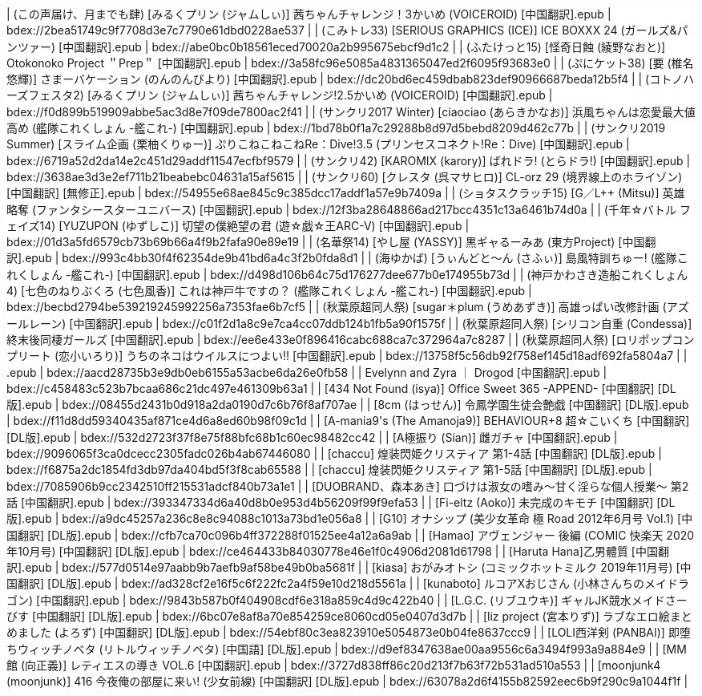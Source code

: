 | (この声届け、月までも肆) [みるくプリン (ジャムしぃ)] 茜ちゃんチャレンジ！3かいめ (VOICEROID) [中国翻訳].epub | bdex://2bea51749c9f7708d3e7c7790e61dbd0228ae537 |
| (こみトレ33) [SERIOUS GRAPHICS (ICE)] ICE BOXXX 24 (ガールズ&パンツァー) [中国翻訳].epub | bdex://abe0bc0b18561eced70020a2b995675ebcf9d1c2 |
| (ふたけっと15) [怪奇日蝕 (綾野なおと)] Otokonoko Project ＂Prep＂ [中国翻訳].epub | bdex://3a58fc96e5085a4831365047ed2f6095f93683e0 |
| (ぷにケット38) [要 (椎名悠輝)] さまーバケーション (のんのんびより) [中国翻訳].epub | bdex://dc20bd6ec459dbab823def90966687beda12b5f4 |
| (コトノハーズフェスタ2) [みるくプリン (ジャムしぃ)] 茜ちゃんチャレンジ!2.5かいめ (VOICEROID) [中国翻訳].epub | bdex://f0d899b519909abbe5ac3d8e7f09de7800ac2f41 |
| (サンクリ2017 Winter) [ciaociao (あらきかなお)] 浜風ちゃんは恋愛最大値高め (艦隊これくしょん -艦これ-) [中国翻訳].epub | bdex://1bd78b0f1a7c29288b8d97d5bebd8209d462c77b |
| (サンクリ2019 Summer) [スライム企画 (栗柚くりゅー)] ぷりこねこねこねRe：Dive!3.5 (プリンセスコネクト!Re：Dive) [中国翻訳].epub | bdex://6719a52d2da14e2c451d29addf11547ecfbf9579 |
| (サンクリ42) [KAROMIX (karory)] ばれドラ! (とらドラ!) [中国翻訳].epub | bdex://3638ae3d3e2ef711b21beabebc04631a15af5615 |
| (サンクリ60) [クレスタ (呉マサヒロ)] CL-orz 29 (境界線上のホライゾン) [中国翻訳] [無修正].epub | bdex://54955e68ae845c9c385dcc17addf1a57e9b7409a |
| (ショタスクラッチ15) [G／L++ (Mitsu)] 英雄略奪 (ファンタシースターユニバース) [中国翻訳].epub | bdex://12f3ba28648866ad217bcc4351c13a6461b74d0a |
| (千年☆バトル フェイズ14) [YUZUPON (ゆずしこ)] 切望の僕絶望の君 (遊☆戯☆王ARC-V) [中国翻訳].epub | bdex://01d3a5fd6579cb73b69b66a4f9b2fafa90e89e19 |
| (名華祭14) [やし屋 (YASSY)] 黒ギャるーみあ (東方Project) [中国翻訳].epub | bdex://993c4bb30f4f62354de9b41bd6a4c3f2b0fda8d1 |
| (海ゆかば) [うぃんどと～ん (さふぃ)] 島風特訓ちゅー! (艦隊これくしょん -艦これ-) [中国翻訳].epub | bdex://d498d106b64c75d176277dee677b0e174955b73d |
| (神戸かわさき造船これくしょん4) [七色のねりぶくろ (七色風香)] これは神戸牛ですの？ (艦隊これくしょん -艦これ-) [中国翻訳].epub | bdex://becbd2794be539219245992256a7353fae6b7cf5 |
| (秋葉原超同人祭) [sugar＊plum (うめあずき)] 高雄っぱい改修計画 (アズールレーン) [中国翻訳].epub | bdex://c01f2d1a8c9e7ca4cc07ddb124b1fb5a90f1575f |
| (秋葉原超同人祭) [シリコン自重 (Condessa)] 終末後同棲ガールズ [中国翻訳].epub | bdex://ee6e433e0f896416cabc688ca7c372964a7c8287 |
| (秋葉原超同人祭) [ロリポップコンプリート (恋小いろり)] うちのネコはウイルスにつよい!! [中国翻訳].epub | bdex://13758f5c56db92f758ef145d18adf692fa5804a7 |
| .epub | bdex://aacd28735b3e9db0eb6155a53acbe6da26e0fb58 |
| Evelynn and Zyra ｜ Drogod [中国翻訳].epub | bdex://c458483c523b7bcaa686c21dc497e461309b63a1 |
| [434 Not Found (isya)] Office Sweet 365 -APPEND- [中国翻訳] [DL版].epub | bdex://08455d2431b0d918a2da0190d7c6b76f8af707ae |
| [8cm (はっせん)] 令鳳学園生徒会艶戯 [中国翻訳] [DL版].epub | bdex://f11d8dd59340435af871ce4d6a8ed60b98f09c1d |
| [A-mania9's (The Amanoja9)] BEHAVIOUR+8 超☆こいくち [中国翻訳] [DL版].epub | bdex://532d2723f37f8e75f88bfc68b1c60ec98482cc42 |
| [A極振り (Sian)] 雌ガチャ [中国翻訳].epub | bdex://9096065f3ca0dcecc2305fadc026b4ab67446080 |
| [chaccu] 煌装閃姫クリスティア 第1-4話 [中国翻訳] [DL版].epub | bdex://f6875a2dc1854fd3db97da404bd5f3f8cab65588 |
| [chaccu] 煌装閃姫クリスティア 第1-5話 [中国翻訳] [DL版].epub | bdex://7085906b9cc2342510ff215531adcf840b73a1e1 |
| [DUOBRAND、森本あき] 口づけは淑女の嗜み～甘く淫らな個人授業～ 第2話 [中国翻訳].epub | bdex://393347334d6a40d8b0e953d4b56209f99f9efa53 |
| [Fi-eltz (Aoko)] 未完成のキモチ [中国翻訳] [DL版].epub | bdex://a9dc45257a236c8e8c94088c1013a73bd1e056a8 |
| [G10] オナシップ (美少女革命 極 Road 2012年6月号 Vol.1) [中国翻訳] [DL版].epub | bdex://cfb7ca70c096b4ff372288f01525ee4a12a6a9ab |
| [Hamao] アヴェンジャー 後編 (COMIC 快楽天 2020年10月号) [中国翻訳] [DL版].epub | bdex://ce464433b84030778e46e1f0c4906d2081d61798 |
| [Haruta Hana]乙男體質 [中国翻訳].epub | bdex://577d0514e97aabb9b7aefb9af58be49b0ba5681f |
| [kiasa] おがみオトシ (コミックホットミルク 2019年11月号) [中国翻訳] [DL版].epub | bdex://ad328cf2e16f5c6f222fc2a4f59e10d218d5561a |
| [kunaboto] ルコアXおじさん (小林さんちのメイドラゴン) [中国翻訳].epub | bdex://9843b587b0f404908cdf6e318a859c4d9c422b40 |
| [L.G.C. (リブユウキ)] ギャルJK競水メイドさーびす [中国翻訳] [DL版].epub | bdex://6bc07e8af8a70e854259ce8060cd05e0407d3d7b |
| [liz project (宮本りず)] ラブなエロ絵まとめました (よろず) [中国翻訳] [DL版].epub | bdex://54ebf80c3ea823910e5054873e0b04fe8637ccc9 |
| [LOLI西洋剣 (PANBAI)] 即堕ちウィッチノベタ (リトルウィッチノベタ) [中国語] [DL版].epub | bdex://d9ef8347638ae00aa9556c6a3494f993a9a884e9 |
| [MM館 (向正義)] レティエスの導き VOL.6 [中国翻訳].epub | bdex://3727d838ff86c20d213f7b63f72b531ad510a553 |
| [moonjunk4 (moonjunk)] 416 今夜俺の部屋に来い! (少女前線) [中国翻訳] [DL版].epub | bdex://63078a2d6f4155b82592eec6b9f290c9a1044f1f |